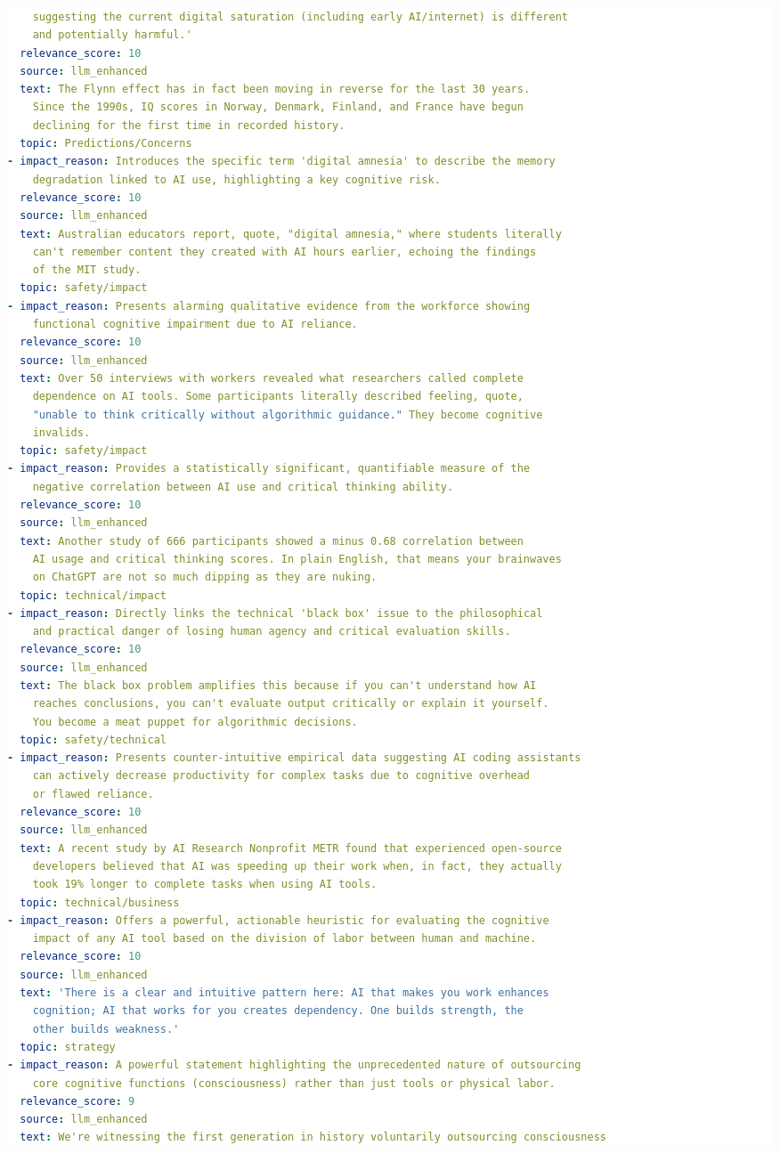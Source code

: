 ```yaml
    suggesting the current digital saturation (including early AI/internet) is different
    and potentially harmful.'
  relevance_score: 10
  source: llm_enhanced
  text: The Flynn effect has in fact been moving in reverse for the last 30 years.
    Since the 1990s, IQ scores in Norway, Denmark, Finland, and France have begun
    declining for the first time in recorded history.
  topic: Predictions/Concerns
- impact_reason: Introduces the specific term 'digital amnesia' to describe the memory
    degradation linked to AI use, highlighting a key cognitive risk.
  relevance_score: 10
  source: llm_enhanced
  text: Australian educators report, quote, "digital amnesia," where students literally
    can't remember content they created with AI hours earlier, echoing the findings
    of the MIT study.
  topic: safety/impact
- impact_reason: Presents alarming qualitative evidence from the workforce showing
    functional cognitive impairment due to AI reliance.
  relevance_score: 10
  source: llm_enhanced
  text: Over 50 interviews with workers revealed what researchers called complete
    dependence on AI tools. Some participants literally described feeling, quote,
    "unable to think critically without algorithmic guidance." They become cognitive
    invalids.
  topic: safety/impact
- impact_reason: Provides a statistically significant, quantifiable measure of the
    negative correlation between AI use and critical thinking ability.
  relevance_score: 10
  source: llm_enhanced
  text: Another study of 666 participants showed a minus 0.68 correlation between
    AI usage and critical thinking scores. In plain English, that means your brainwaves
    on ChatGPT are not so much dipping as they are nuking.
  topic: technical/impact
- impact_reason: Directly links the technical 'black box' issue to the philosophical
    and practical danger of losing human agency and critical evaluation skills.
  relevance_score: 10
  source: llm_enhanced
  text: The black box problem amplifies this because if you can't understand how AI
    reaches conclusions, you can't evaluate output critically or explain it yourself.
    You become a meat puppet for algorithmic decisions.
  topic: safety/technical
- impact_reason: Presents counter-intuitive empirical data suggesting AI coding assistants
    can actively decrease productivity for complex tasks due to cognitive overhead
    or flawed reliance.
  relevance_score: 10
  source: llm_enhanced
  text: A recent study by AI Research Nonprofit METR found that experienced open-source
    developers believed that AI was speeding up their work when, in fact, they actually
    took 19% longer to complete tasks when using AI tools.
  topic: technical/business
- impact_reason: Offers a powerful, actionable heuristic for evaluating the cognitive
    impact of any AI tool based on the division of labor between human and machine.
  relevance_score: 10
  source: llm_enhanced
  text: 'There is a clear and intuitive pattern here: AI that makes you work enhances
    cognition; AI that works for you creates dependency. One builds strength, the
    other builds weakness.'
  topic: strategy
- impact_reason: A powerful statement highlighting the unprecedented nature of outsourcing
    core cognitive functions (consciousness) rather than just tools or physical labor.
  relevance_score: 9
  source: llm_enhanced
  text: We're witnessing the first generation in history voluntarily outsourcing consciousness
```